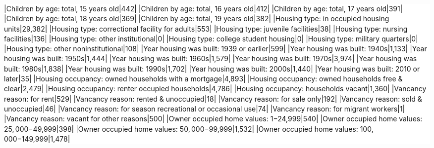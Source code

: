 |Children by age: total, 15 years old|442|
|Children by age: total, 16 years old|412|
|Children by age: total, 17 years old|391|
|Children by age: total, 18 years old|369|
|Children by age: total, 19 years old|382|
|Housing type: in occupied housing units|29,382|
|Housing type: correctional facility for adults|553|
|Housing type: juvenile facilities|38|
|Housing type: nursing facilities|136|
|Housing type: other institutional|0|
|Housing type: college student housing|0|
|Housing type: military quarters|0|
|Housing type: other noninstitutional|108|
|Year housing was built: 1939 or earlier|599|
|Year housing was built: 1940s|1,133|
|Year housing was built: 1950s|1,444|
|Year housing was built: 1960s|1,579|
|Year housing was built: 1970s|3,974|
|Year housing was built: 1980s|1,838|
|Year housing was built: 1990s|1,702|
|Year housing was built: 2000s|1,440|
|Year housing was built: 2010 or later|35|
|Housing occupancy: owned households with a mortgage|4,893|
|Housing occupancy: owned households free & clear|2,479|
|Housing occupancy: renter occupied households|4,786|
|Housing occupancy: households vacant|1,360|
|Vancancy reason: for rent|529|
|Vancancy reason: rented & unoccupied|18|
|Vancancy reason: for sale only|192|
|Vancancy reason: sold & unoccupied|46|
|Vancancy reason: for season recreational or occasional use|74|
|Vancancy reason: for migrant workers|1|
|Vancancy reason: vacant for other reasons|500|
|Owner occupied home values: $1-$24,999|540|
|Owner occupied home values: $25,000-$49,999|398|
|Owner occupied home values: $50,000-$99,999|1,532|
|Owner occupied home values: $100,000-$149,999|1,478|